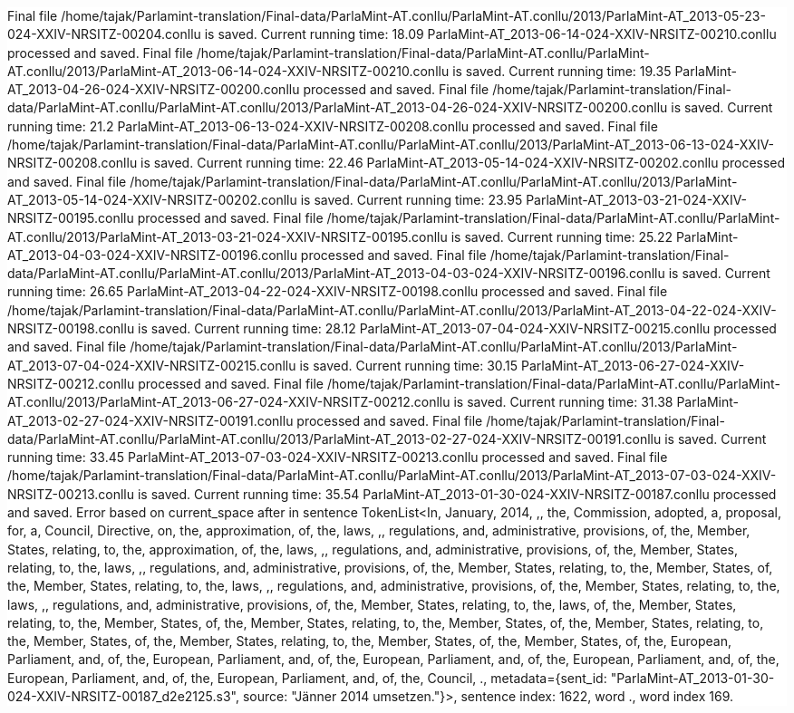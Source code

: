 Final file /home/tajak/Parlamint-translation/Final-data/ParlaMint-AT.conllu/ParlaMint-AT.conllu/2013/ParlaMint-AT_2013-05-23-024-XXIV-NRSITZ-00204.conllu is saved.
Current running time: 18.09
ParlaMint-AT_2013-06-14-024-XXIV-NRSITZ-00210.conllu processed and saved.
Final file /home/tajak/Parlamint-translation/Final-data/ParlaMint-AT.conllu/ParlaMint-AT.conllu/2013/ParlaMint-AT_2013-06-14-024-XXIV-NRSITZ-00210.conllu is saved.
Current running time: 19.35
ParlaMint-AT_2013-04-26-024-XXIV-NRSITZ-00200.conllu processed and saved.
Final file /home/tajak/Parlamint-translation/Final-data/ParlaMint-AT.conllu/ParlaMint-AT.conllu/2013/ParlaMint-AT_2013-04-26-024-XXIV-NRSITZ-00200.conllu is saved.
Current running time: 21.2
ParlaMint-AT_2013-06-13-024-XXIV-NRSITZ-00208.conllu processed and saved.
Final file /home/tajak/Parlamint-translation/Final-data/ParlaMint-AT.conllu/ParlaMint-AT.conllu/2013/ParlaMint-AT_2013-06-13-024-XXIV-NRSITZ-00208.conllu is saved.
Current running time: 22.46
ParlaMint-AT_2013-05-14-024-XXIV-NRSITZ-00202.conllu processed and saved.
Final file /home/tajak/Parlamint-translation/Final-data/ParlaMint-AT.conllu/ParlaMint-AT.conllu/2013/ParlaMint-AT_2013-05-14-024-XXIV-NRSITZ-00202.conllu is saved.
Current running time: 23.95
ParlaMint-AT_2013-03-21-024-XXIV-NRSITZ-00195.conllu processed and saved.
Final file /home/tajak/Parlamint-translation/Final-data/ParlaMint-AT.conllu/ParlaMint-AT.conllu/2013/ParlaMint-AT_2013-03-21-024-XXIV-NRSITZ-00195.conllu is saved.
Current running time: 25.22
ParlaMint-AT_2013-04-03-024-XXIV-NRSITZ-00196.conllu processed and saved.
Final file /home/tajak/Parlamint-translation/Final-data/ParlaMint-AT.conllu/ParlaMint-AT.conllu/2013/ParlaMint-AT_2013-04-03-024-XXIV-NRSITZ-00196.conllu is saved.
Current running time: 26.65
ParlaMint-AT_2013-04-22-024-XXIV-NRSITZ-00198.conllu processed and saved.
Final file /home/tajak/Parlamint-translation/Final-data/ParlaMint-AT.conllu/ParlaMint-AT.conllu/2013/ParlaMint-AT_2013-04-22-024-XXIV-NRSITZ-00198.conllu is saved.
Current running time: 28.12
ParlaMint-AT_2013-07-04-024-XXIV-NRSITZ-00215.conllu processed and saved.
Final file /home/tajak/Parlamint-translation/Final-data/ParlaMint-AT.conllu/ParlaMint-AT.conllu/2013/ParlaMint-AT_2013-07-04-024-XXIV-NRSITZ-00215.conllu is saved.
Current running time: 30.15
ParlaMint-AT_2013-06-27-024-XXIV-NRSITZ-00212.conllu processed and saved.
Final file /home/tajak/Parlamint-translation/Final-data/ParlaMint-AT.conllu/ParlaMint-AT.conllu/2013/ParlaMint-AT_2013-06-27-024-XXIV-NRSITZ-00212.conllu is saved.
Current running time: 31.38
ParlaMint-AT_2013-02-27-024-XXIV-NRSITZ-00191.conllu processed and saved.
Final file /home/tajak/Parlamint-translation/Final-data/ParlaMint-AT.conllu/ParlaMint-AT.conllu/2013/ParlaMint-AT_2013-02-27-024-XXIV-NRSITZ-00191.conllu is saved.
Current running time: 33.45
ParlaMint-AT_2013-07-03-024-XXIV-NRSITZ-00213.conllu processed and saved.
Final file /home/tajak/Parlamint-translation/Final-data/ParlaMint-AT.conllu/ParlaMint-AT.conllu/2013/ParlaMint-AT_2013-07-03-024-XXIV-NRSITZ-00213.conllu is saved.
Current running time: 35.54
ParlaMint-AT_2013-01-30-024-XXIV-NRSITZ-00187.conllu processed and saved.
Error based on current_space after in sentence TokenList<In, January, 2014, ,, the, Commission, adopted, a, proposal, for, a, Council, Directive, on, the, approximation, of, the, laws, ,, regulations, and, administrative, provisions, of, the, Member, States, relating, to, the, approximation, of, the, laws, ,, regulations, and, administrative, provisions, of, the, Member, States, relating, to, the, laws, ,, regulations, and, administrative, provisions, of, the, Member, States, relating, to, the, Member, States, of, the, Member, States, relating, to, the, laws, ,, regulations, and, administrative, provisions, of, the, Member, States, relating, to, the, laws, ,, regulations, and, administrative, provisions, of, the, Member, States, relating, to, the, laws, of, the, Member, States, relating, to, the, Member, States, of, the, Member, States, relating, to, the, Member, States, of, the, Member, States, relating, to, the, Member, States, of, the, Member, States, relating, to, the, Member, States, of, the, Member, States, of, the, European, Parliament, and, of, the, European, Parliament, and, of, the, European, Parliament, and, of, the, European, Parliament, and, of, the, European, Parliament, and, of, the, European, Parliament, and, of, the, Council, ., metadata={sent_id: "ParlaMint-AT_2013-01-30-024-XXIV-NRSITZ-00187_d2e2125.s3", source: "Jänner 2014 umsetzen."}>, sentence index: 1622, word ., word index 169.